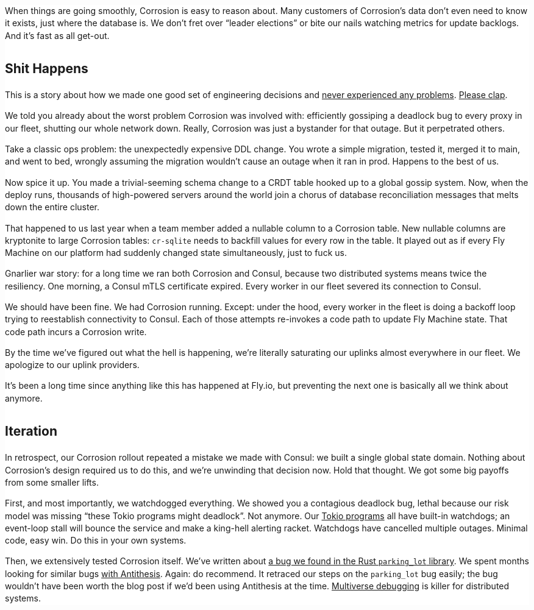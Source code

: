 When things are going smoothly, Corrosion is easy to reason about. Many customers of Corrosion’s data don’t even need to know it exists, just where the database is. We don’t fret over “leader elections” or bite our nails watching metrics for update backlogs. And it’s fast as all get-out.

[](https://fly.io/blog/corrosion/#shit-happens)Shit Happens
-----------------------------------------------------------

This is a story about how we made one good set of engineering decisions and [never experienced any problems](https://how.complexsystems.fail/). [Please clap](https://www.somethingsimilar.com/2013/01/14/notes-on-distributed-systems-for-young-bloods/).

We told you already about the worst problem Corrosion was involved with: efficiently gossiping a deadlock bug to every proxy in our fleet, shutting our whole network down. Really, Corrosion was just a bystander for that outage. But it perpetrated others.

Take a classic ops problem: the unexpectedly expensive DDL change. You wrote a simple migration, tested it, merged it to main, and went to bed, wrongly assuming the migration wouldn’t cause an outage when it ran in prod. Happens to the best of us.

Now spice it up. You made a trivial-seeming schema change to a CRDT table hooked up to a global gossip system. Now, when the deploy runs, thousands of high-powered servers around the world join a chorus of database reconciliation messages that melts down the entire cluster.

That happened to us last year when a team member added a nullable column to a Corrosion table. New nullable columns are kryptonite to large Corrosion tables: `cr-sqlite` needs to backfill values for every row in the table. It played out as if every Fly Machine on our platform had suddenly changed state simultaneously, just to fuck us.

Gnarlier war story: for a long time we ran both Corrosion and Consul, because two distributed systems means twice the resiliency. One morning, a Consul mTLS certificate expired. Every worker in our fleet severed its connection to Consul.

We should have been fine. We had Corrosion running. Except: under the hood, every worker in the fleet is doing a backoff loop trying to reestablish connectivity to Consul. Each of those attempts re-invokes a code path to update Fly Machine state. That code path incurs a Corrosion write.

By the time we’ve figured out what the hell is happening, we’re literally saturating our uplinks almost everywhere in our fleet. We apologize to our uplink providers.

It’s been a long time since anything like this has happened at Fly.io, but preventing the next one is basically all we think about anymore.

[](https://fly.io/blog/corrosion/#iteration)Iteration
-----------------------------------------------------

In retrospect, our Corrosion rollout repeated a mistake we made with Consul: we built a single global state domain. Nothing about Corrosion’s design required us to do this, and we’re unwinding that decision now. Hold that thought. We got some big payoffs from some smaller lifts.

First, and most importantly, we watchdogged everything. We showed you a contagious deadlock bug, lethal because our risk model was missing “these Tokio programs might deadlock”. Not anymore. Our [Tokio programs](https://tokio.rs/) all have built-in watchdogs; an event-loop stall will bounce the service and make a king-hell alerting racket. Watchdogs have cancelled multiple outages. Minimal code, easy win. Do this in your own systems.

Then, we extensively tested Corrosion itself. We’ve written about [a bug we found in the Rust `parking_lot` library](https://fly.io/blog/parking-lot-ffffffffffffffff/). We spent months looking for similar bugs [with Antithesis](https://antithesis.com/product/how_antithesis_works/). Again: do recommend. It retraced our steps on the `parking_lot` bug easily; the bug wouldn’t have been worth the blog post if we’d been using Antithesis at the time. [Multiverse debugging](https://antithesis.com/docs/multiverse_debugging/overview/) is killer for distributed systems.
